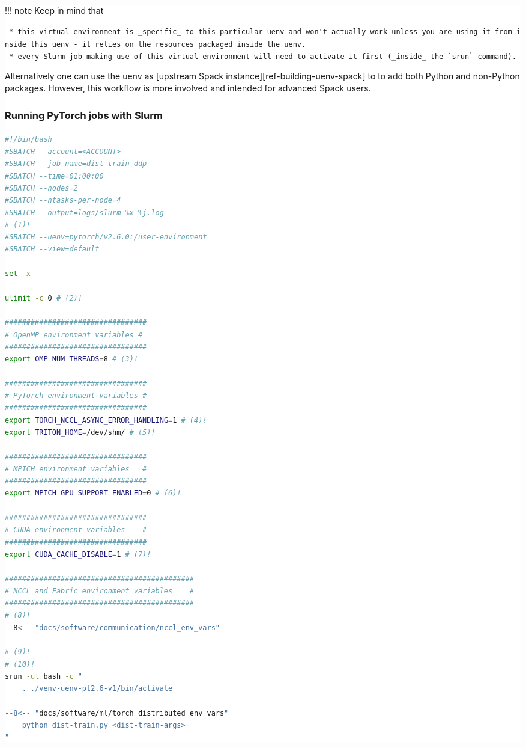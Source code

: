 !!! note
    Keep in mind that

     * this virtual environment is _specific_ to this particular uenv and won't actually work unless you are using it from inside this uenv - it relies on the resources packaged inside the uenv.
     * every Slurm job making use of this virtual environment will need to activate it first (_inside_ the `srun` command). 

Alternatively one can use the uenv as [upstream Spack instance][ref-building-uenv-spack] to to add both Python and non-Python packages.
However, this workflow is more involved and intended for advanced Spack users.

### Running PyTorch jobs with Slurm

```bash title="Slurm sbatch script"
#!/bin/bash
#SBATCH --account=<ACCOUNT>
#SBATCH --job-name=dist-train-ddp
#SBATCH --time=01:00:00
#SBATCH --nodes=2
#SBATCH --ntasks-per-node=4
#SBATCH --output=logs/slurm-%x-%j.log
# (1)!
#SBATCH --uenv=pytorch/v2.6.0:/user-environment
#SBATCH --view=default

set -x

ulimit -c 0 # (2)!

#################################
# OpenMP environment variables #
#################################
export OMP_NUM_THREADS=8 # (3)!

#################################
# PyTorch environment variables #
#################################
export TORCH_NCCL_ASYNC_ERROR_HANDLING=1 # (4)!
export TRITON_HOME=/dev/shm/ # (5)!

#################################
# MPICH environment variables   #
#################################
export MPICH_GPU_SUPPORT_ENABLED=0 # (6)!

#################################
# CUDA environment variables    #
#################################
export CUDA_CACHE_DISABLE=1 # (7)!

############################################
# NCCL and Fabric environment variables    #
############################################
# (8)!
--8<-- "docs/software/communication/nccl_env_vars"

# (9)!
# (10)!
srun -ul bash -c "
    . ./venv-uenv-pt2.6-v1/bin/activate

--8<-- "docs/software/ml/torch_distributed_env_vars"
    python dist-train.py <dist-train-args>
"
```